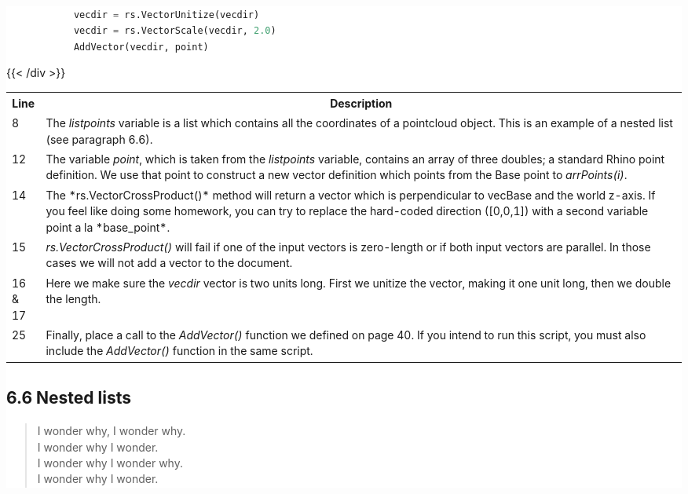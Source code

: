 ```python
            vecdir = rs.VectorUnitize(vecdir)
            vecdir = rs.VectorScale(vecdir, 2.0)
            AddVector(vecdir, point)
```
{{< /div >}}

<table class="multiline">
<tr>
<th>Line</th>
<th>Description</th>
</tr>
<tr>
<td>8</td>
<td>The <i>listpoints</i> variable is a list which contains all the coordinates of a pointcloud object. This is an example of a nested list (see paragraph 6.6).</td>
</tr>
<tr>
<td>12</td>
<td>The variable <i>point</i>, which is taken from the <i>listpoints</i> variable, contains an array of three doubles; a standard Rhino point definition. We use that point to construct a new vector definition which points from the Base point to <i>arrPoints(i)</i>.</td>
</tr>
<tr>
<td>14</td>
<td>The *rs.VectorCrossProduct()* method will return a vector which is perpendicular to vecBase and the world z-axis. If you feel like doing some homework, you can try to replace the hard-coded direction ([0,0,1]) with a second variable point a la *base_point*.</td>
</tr>
<tr>
<td>15</td>
<td><i>rs.VectorCrossProduct()</i> will fail if one of the input vectors is zero-length or if both input vectors are parallel. In those cases we will not add a vector to the document.</td>
</tr>
<tr>
<td>16 & 17</td>
<td>Here we make sure the <i>vecdir</i> vector is two units long. First we unitize the vector, making it one unit long, then we double the length.</td>
</tr>
<tr>
<td>25</td>
<td>Finally, place a call to the <i>AddVector()</i> function we defined on page 40. If you intend to run this script, you must also include the <i>AddVector()</i> function in the same script.</td>
</tr>
</table>

## 6.6 Nested lists

> I wonder why, I wonder why.  
> I wonder why I wonder.  
> I wonder why I wonder why.  
> I wonder why I wonder.  
